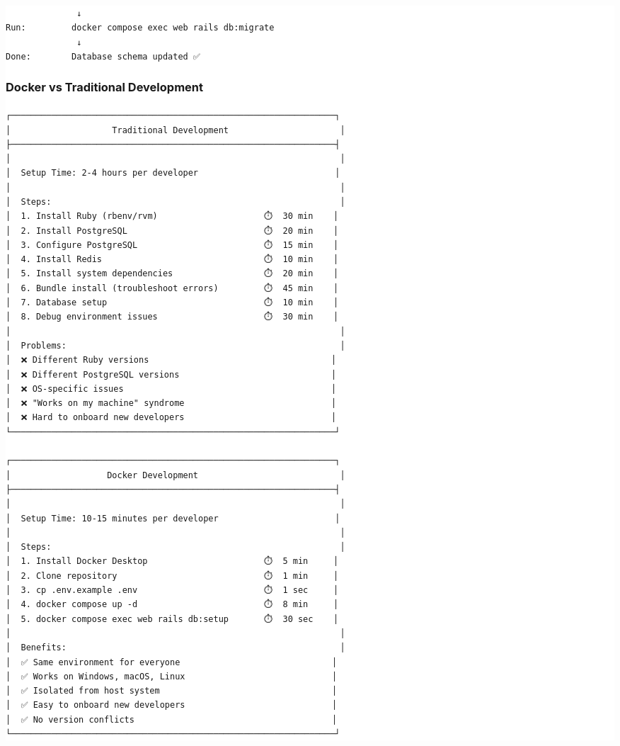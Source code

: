 ```
              ↓
Run:         docker compose exec web rails db:migrate
              ↓
Done:        Database schema updated ✅
```

### Docker vs Traditional Development

```
┌────────────────────────────────────────────────────────────────┐
│                    Traditional Development                      │
├────────────────────────────────────────────────────────────────┤
│                                                                 │
│  Setup Time: 2-4 hours per developer                           │
│                                                                 │
│  Steps:                                                         │
│  1. Install Ruby (rbenv/rvm)                     ⏱️  30 min    │
│  2. Install PostgreSQL                           ⏱️  20 min    │
│  3. Configure PostgreSQL                         ⏱️  15 min    │
│  4. Install Redis                                ⏱️  10 min    │
│  5. Install system dependencies                  ⏱️  20 min    │
│  6. Bundle install (troubleshoot errors)         ⏱️  45 min    │
│  7. Database setup                               ⏱️  10 min    │
│  8. Debug environment issues                     ⏱️  30 min    │
│                                                                 │
│  Problems:                                                      │
│  ❌ Different Ruby versions                                    │
│  ❌ Different PostgreSQL versions                              │
│  ❌ OS-specific issues                                         │
│  ❌ "Works on my machine" syndrome                             │
│  ❌ Hard to onboard new developers                             │
└────────────────────────────────────────────────────────────────┘

┌────────────────────────────────────────────────────────────────┐
│                   Docker Development                            │
├────────────────────────────────────────────────────────────────┤
│                                                                 │
│  Setup Time: 10-15 minutes per developer                       │
│                                                                 │
│  Steps:                                                         │
│  1. Install Docker Desktop                       ⏱️  5 min     │
│  2. Clone repository                             ⏱️  1 min     │
│  3. cp .env.example .env                         ⏱️  1 sec     │
│  4. docker compose up -d                         ⏱️  8 min     │
│  5. docker compose exec web rails db:setup       ⏱️  30 sec    │
│                                                                 │
│  Benefits:                                                      │
│  ✅ Same environment for everyone                              │
│  ✅ Works on Windows, macOS, Linux                             │
│  ✅ Isolated from host system                                  │
│  ✅ Easy to onboard new developers                             │
│  ✅ No version conflicts                                       │
└────────────────────────────────────────────────────────────────┘
```
